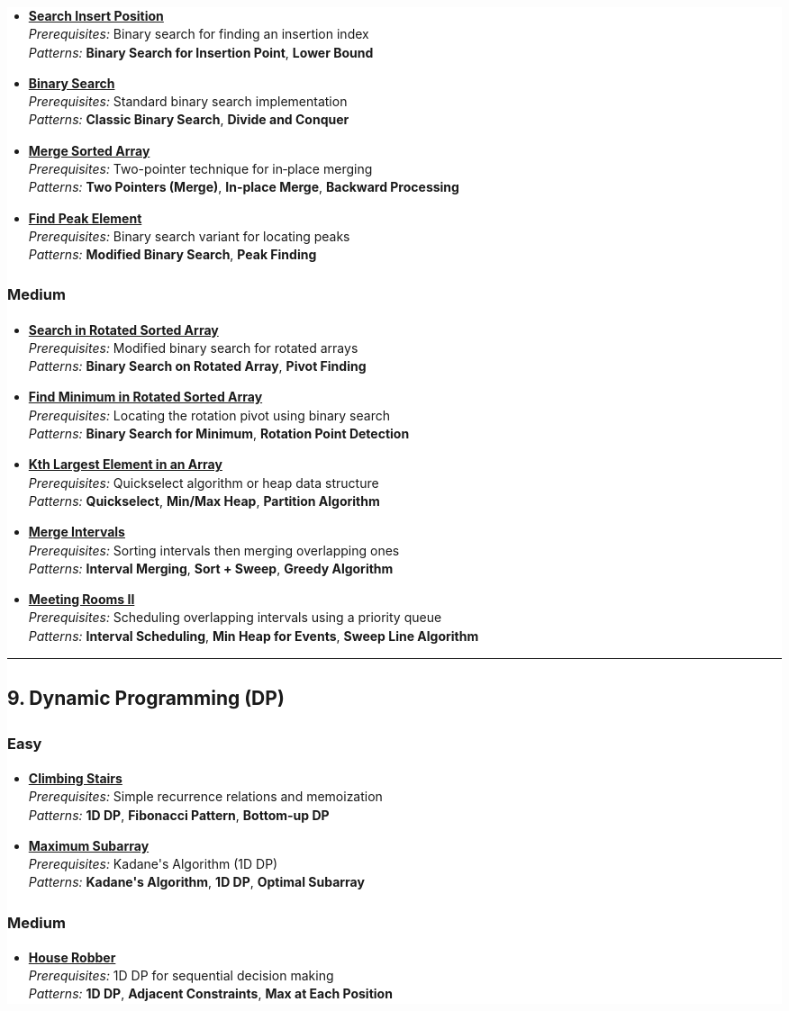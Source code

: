 - **[Search Insert Position](https://leetcode.com/problems/search-insert-position/)**  
  *Prerequisites:* Binary search for finding an insertion index  
  *Patterns:* **Binary Search for Insertion Point**, **Lower Bound**

- **[Binary Search](https://leetcode.com/problems/binary-search/)**  
  *Prerequisites:* Standard binary search implementation  
  *Patterns:* **Classic Binary Search**, **Divide and Conquer**

- **[Merge Sorted Array](https://leetcode.com/problems/merge-sorted-array/)**  
  *Prerequisites:* Two-pointer technique for in‑place merging  
  *Patterns:* **Two Pointers (Merge)**, **In-place Merge**, **Backward Processing**

- **[Find Peak Element](https://leetcode.com/problems/find-peak-element/)**  
  *Prerequisites:* Binary search variant for locating peaks  
  *Patterns:* **Modified Binary Search**, **Peak Finding**

### Medium
- **[Search in Rotated Sorted Array](https://leetcode.com/problems/search-in-rotated-sorted-array/)**  
  *Prerequisites:* Modified binary search for rotated arrays  
  *Patterns:* **Binary Search on Rotated Array**, **Pivot Finding**

- **[Find Minimum in Rotated Sorted Array](https://leetcode.com/problems/find-minimum-in-rotated-sorted-array/)**  
  *Prerequisites:* Locating the rotation pivot using binary search  
  *Patterns:* **Binary Search for Minimum**, **Rotation Point Detection**

- **[Kth Largest Element in an Array](https://leetcode.com/problems/kth-largest-element-in-an-array/)**  
  *Prerequisites:* Quickselect algorithm or heap data structure  
  *Patterns:* **Quickselect**, **Min/Max Heap**, **Partition Algorithm**

- **[Merge Intervals](https://leetcode.com/problems/merge-intervals/)**  
  *Prerequisites:* Sorting intervals then merging overlapping ones  
  *Patterns:* **Interval Merging**, **Sort + Sweep**, **Greedy Algorithm**

- **[Meeting Rooms II](https://leetcode.com/problems/meeting-rooms-ii/)**  
  *Prerequisites:* Scheduling overlapping intervals using a priority queue  
  *Patterns:* **Interval Scheduling**, **Min Heap for Events**, **Sweep Line Algorithm**

---

## 9. Dynamic Programming (DP)

### Easy
- **[Climbing Stairs](https://leetcode.com/problems/climbing-stairs/)**  
  *Prerequisites:* Simple recurrence relations and memoization  
  *Patterns:* **1D DP**, **Fibonacci Pattern**, **Bottom-up DP**

- **[Maximum Subarray](https://leetcode.com/problems/maximum-subarray/)**  
  *Prerequisites:* Kadane's Algorithm (1D DP)  
  *Patterns:* **Kadane's Algorithm**, **1D DP**, **Optimal Subarray**

### Medium
- **[House Robber](https://leetcode.com/problems/house-robber/)**  
  *Prerequisites:* 1D DP for sequential decision making  
  *Patterns:* **1D DP**, **Adjacent Constraints**, **Max at Each Position**
